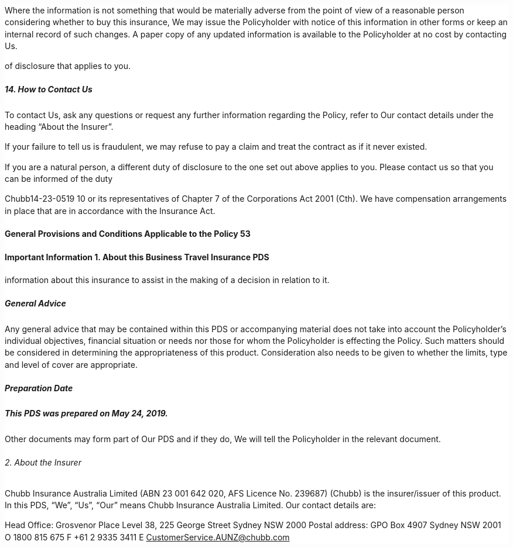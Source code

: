 Where the information is not something that would be materially adverse from the point of view of a reasonable person considering whether to buy this insurance, We may issue the Policyholder with notice of this information in other forms or keep an internal record of such changes.
A paper copy of any updated information is available to the Policyholder at no cost by contacting Us.

of disclosure that applies to you.

##### 14. How to Contact Us

To contact Us, ask any questions or request any further information regarding the Policy, refer to Our contact details under the heading “About the Insurer”.

If your failure to tell us is fraudulent, we may refuse to pay a claim and treat the contract as if it never existed.

If you are a natural person, a different duty of disclosure to the one set out above applies to you.
Please contact us so that you can be informed of the duty

Chubb14-23-0519 10 or its representatives of Chapter 7 of the Corporations Act 2001 (Cth).
We have compensation arrangements in place that are in accordance with the Insurance Act.


#### General Provisions and Conditions Applicable to the Policy 53


#### Important Information 1. About this Business Travel Insurance PDS

information about this insurance to assist in the making of a decision in relation to it.

##### General Advice

Any general advice that may be contained within this PDS or accompanying material does not take into account the Policyholder’s individual objectives, financial situation or needs nor those for whom the Policyholder is effecting the Policy.
Such matters should be considered in determining the appropriateness of this product.
Consideration also needs to be given to whether the limits, type and level of cover are appropriate.

##### Preparation Date

##### This PDS was prepared on May 24, 2019.

Other documents may form part of Our PDS and if they do, We will tell the Policyholder in the relevant document.

###### 2. About the Insurer

Chubb Insurance Australia Limited (ABN 23 001 642 020, AFS Licence No. 239687) (Chubb) is the insurer/issuer of this product.
In this PDS, “We”, “Us”, “Our” means Chubb Insurance Australia Limited.
Our contact details are:

Head Office: Grosvenor Place Level 38, 225 George Street Sydney NSW 2000 Postal address: GPO Box 4907 Sydney NSW 2001 O 1800 815 675 F +61 2 9335 3411 E CustomerService.AUNZ@chubb.com
